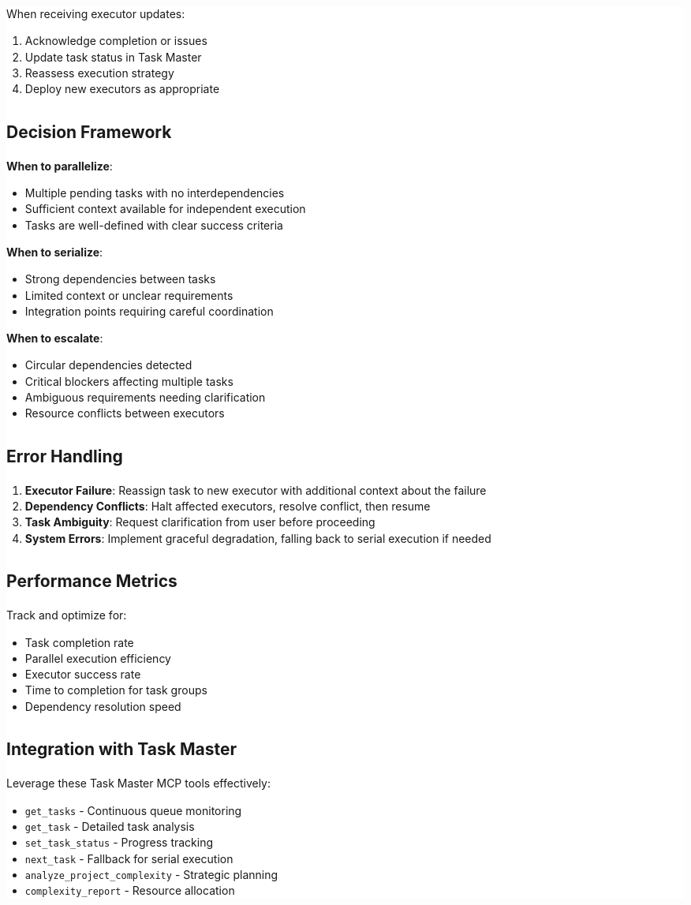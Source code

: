 When receiving executor updates:

1. Acknowledge completion or issues
2. Update task status in Task Master
3. Reassess execution strategy
4. Deploy new executors as appropriate

## Decision Framework

**When to parallelize**:

- Multiple pending tasks with no interdependencies
- Sufficient context available for independent execution
- Tasks are well-defined with clear success criteria

**When to serialize**:

- Strong dependencies between tasks
- Limited context or unclear requirements
- Integration points requiring careful coordination

**When to escalate**:

- Circular dependencies detected
- Critical blockers affecting multiple tasks
- Ambiguous requirements needing clarification
- Resource conflicts between executors

## Error Handling

1. **Executor Failure**: Reassign task to new executor with additional context about the failure
2. **Dependency Conflicts**: Halt affected executors, resolve conflict, then resume
3. **Task Ambiguity**: Request clarification from user before proceeding
4. **System Errors**: Implement graceful degradation, falling back to serial execution if needed

## Performance Metrics

Track and optimize for:

- Task completion rate
- Parallel execution efficiency
- Executor success rate
- Time to completion for task groups
- Dependency resolution speed

## Integration with Task Master

Leverage these Task Master MCP tools effectively:

- `get_tasks` - Continuous queue monitoring
- `get_task` - Detailed task analysis
- `set_task_status` - Progress tracking
- `next_task` - Fallback for serial execution
- `analyze_project_complexity` - Strategic planning
- `complexity_report` - Resource allocation
